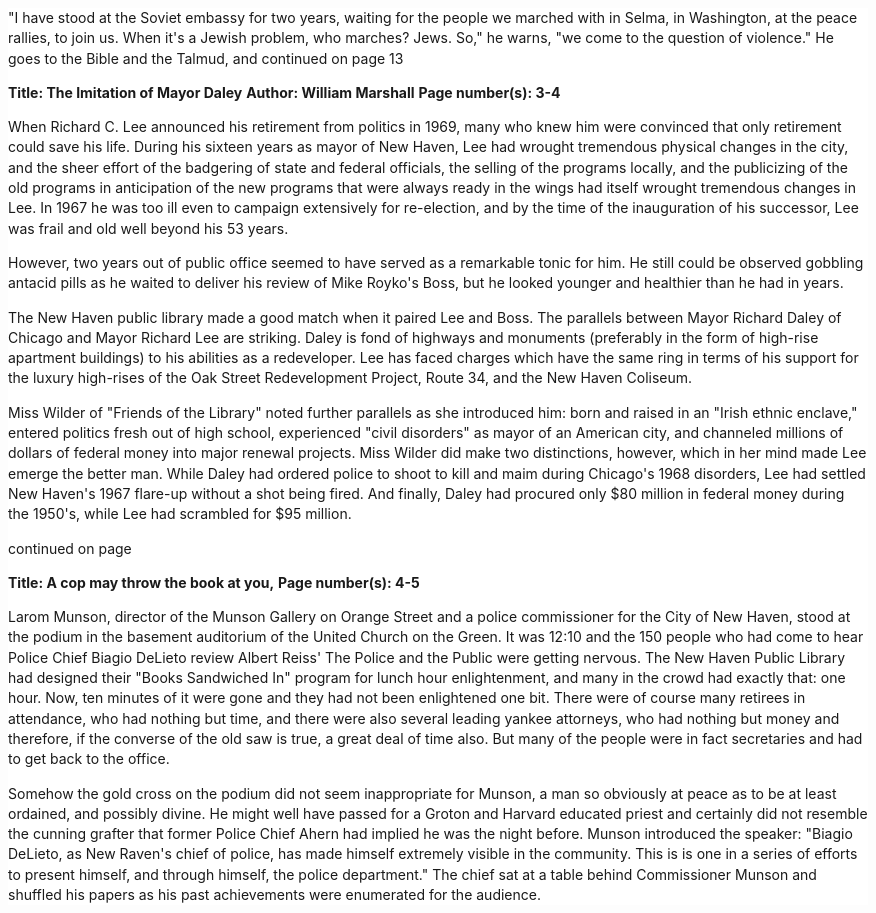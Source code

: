 "I have stood at the Soviet embassy for two years, waiting for the people we marched with in Selma, in Washington, at the peace rallies, to join us. When it's a Jewish problem, who marches? Jews. So," he warns, "we come to the question of violence." He goes to the Bible and the Talmud, and continued on page 13


**Title: The Imitation of Mayor Daley**
**Author: William Marshall**
**Page number(s): 3-4**

When Richard C. Lee announced his retirement from politics in 1969, many who knew him were convinced that only retirement could save his life. During his sixteen years as mayor of New Haven, Lee had wrought tremendous physical changes in the city, and the sheer effort of the badgering of state and federal officials, the selling of the programs locally, and the publicizing of the old programs in anticipation of the new programs that were always ready in the wings had itself wrought tremendous changes in Lee. In 1967 he was too ill even to campaign extensively for re-election, and by the time of the inauguration of his successor, Lee was frail and old well beyond his 53 years. 

However, two years out of public office seemed to have served as a remarkable tonic for him. He still could be observed gobbling antacid pills as he waited to deliver his review of Mike Royko's Boss, but he looked younger and healthier than he had in years. 

The New Haven public library made a good match when it paired Lee and Boss. The parallels between Mayor Richard Daley of Chicago and Mayor Richard Lee are striking. Daley is fond of highways and monuments (preferably in the form of high-rise apartment buildings) to his abilities as a redeveloper. Lee has faced charges which have the same ring in terms of his support for the luxury high-rises of the Oak Street Redevelopment Project, Route 34, and the New Haven Coliseum. 

Miss Wilder of "Friends of the Library" noted further parallels as she introduced him: born and raised in an "Irish ethnic enclave," entered politics fresh out of high school, experienced "civil disorders" as mayor of an American city, and channeled millions of dollars of federal money into major renewal projects. Miss Wilder did make two distinctions, however, which in her mind made Lee emerge the better man. While Daley had ordered police to shoot to kill and maim during Chicago's 1968 disorders, Lee had settled New Haven's 1967 flare-up without a shot being fired. And finally, Daley had procured only $80 million in federal money during the 1950's, while Lee had scrambled for $95 million. 

continued on page


**Title: A cop may throw the book at you,**
**Page number(s): 4-5**

Larom Munson, director of the Munson Gallery on Orange Street and a police commissioner for the City of New Haven, stood at the podium in the basement auditorium of the United Church on the Green. It was 12:10 and the 150 people who had come to hear Police Chief Biagio DeLieto review Albert Reiss' The Police and the Public were getting nervous. The New Haven Public Library had designed their "Books Sandwiched In" program for lunch hour enlightenment, and many in the crowd had exactly that: one hour. Now, ten minutes of it were gone and they had not been enlightened one bit. There were of course many retirees in attendance, who had nothing but time, and there were also several leading yankee attorneys, who had nothing but money and therefore, if the converse of the old saw is true, a great deal of time also. But many of the people were in fact secretaries and had to get back to the office. 

Somehow the gold cross on the podium did not seem inappropriate for Munson, a man so obviously at peace as to be at least ordained, and possibly divine. He might well have passed for a Groton and Harvard educated priest and certainly did not resemble the cunning grafter that former Police Chief Ahern had implied he was the night before. Munson introduced the speaker: "Biagio DeLieto, as New Raven's chief of police, has made himself extremely visible in the community. This is is one in a series of efforts to present himself, and through himself, the police department." The chief sat at a table behind Commissioner Munson and shuffled his papers as his past achievements were enumerated for the audience. 
